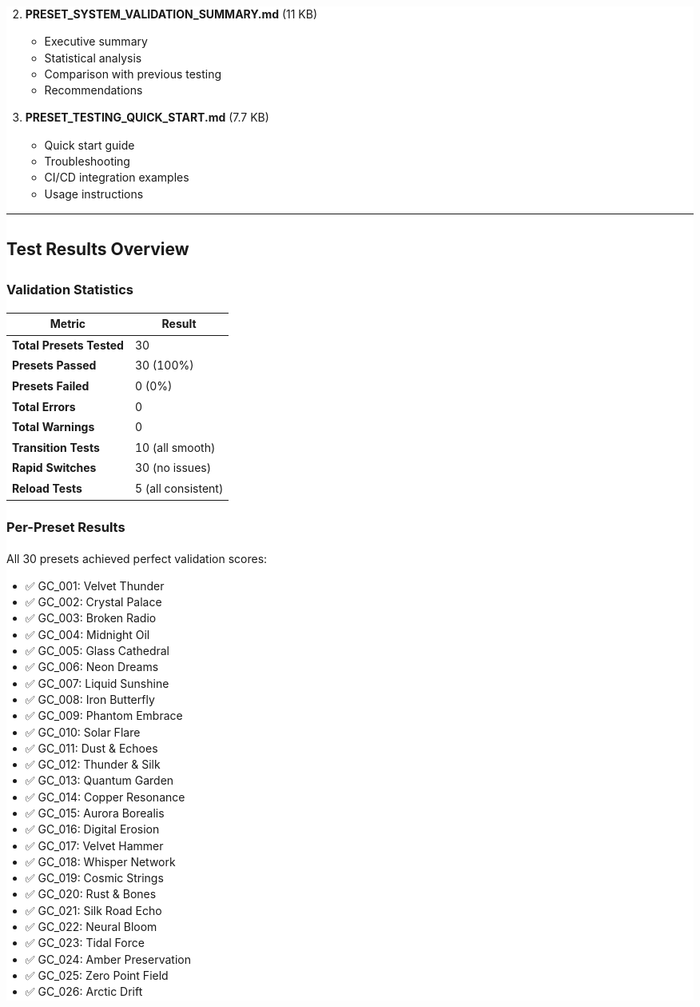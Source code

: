 2. **PRESET_SYSTEM_VALIDATION_SUMMARY.md** (11 KB)
   - Executive summary
   - Statistical analysis
   - Comparison with previous testing
   - Recommendations

3. **PRESET_TESTING_QUICK_START.md** (7.7 KB)
   - Quick start guide
   - Troubleshooting
   - CI/CD integration examples
   - Usage instructions

---

## Test Results Overview

### Validation Statistics

| Metric | Result |
|--------|--------|
| **Total Presets Tested** | 30 |
| **Presets Passed** | 30 (100%) |
| **Presets Failed** | 0 (0%) |
| **Total Errors** | 0 |
| **Total Warnings** | 0 |
| **Transition Tests** | 10 (all smooth) |
| **Rapid Switches** | 30 (no issues) |
| **Reload Tests** | 5 (all consistent) |

### Per-Preset Results

All 30 presets achieved perfect validation scores:

- ✅ GC_001: Velvet Thunder
- ✅ GC_002: Crystal Palace
- ✅ GC_003: Broken Radio
- ✅ GC_004: Midnight Oil
- ✅ GC_005: Glass Cathedral
- ✅ GC_006: Neon Dreams
- ✅ GC_007: Liquid Sunshine
- ✅ GC_008: Iron Butterfly
- ✅ GC_009: Phantom Embrace
- ✅ GC_010: Solar Flare
- ✅ GC_011: Dust & Echoes
- ✅ GC_012: Thunder & Silk
- ✅ GC_013: Quantum Garden
- ✅ GC_014: Copper Resonance
- ✅ GC_015: Aurora Borealis
- ✅ GC_016: Digital Erosion
- ✅ GC_017: Velvet Hammer
- ✅ GC_018: Whisper Network
- ✅ GC_019: Cosmic Strings
- ✅ GC_020: Rust & Bones
- ✅ GC_021: Silk Road Echo
- ✅ GC_022: Neural Bloom
- ✅ GC_023: Tidal Force
- ✅ GC_024: Amber Preservation
- ✅ GC_025: Zero Point Field
- ✅ GC_026: Arctic Drift